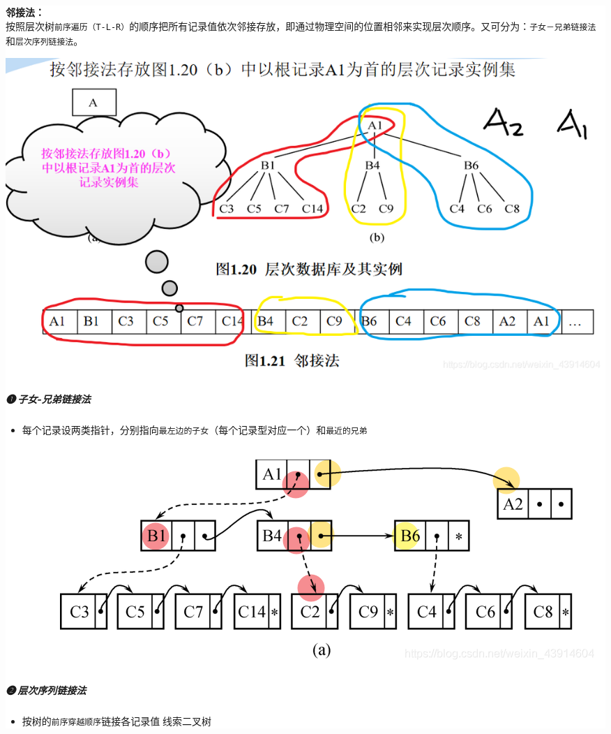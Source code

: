 **邻接法：**  
按照层次树`前序遍历（T-L-R）`的顺序把所有记录值依次邻接存放，即通过物理空间的位置相邻来实现层次顺序。又可分为：`子女－兄弟链接法`和`层次序列链接法`。

![在这里插入图片描述](res/1.2数据模型/watermark,type_ZmFuZ3poZW5naGVpdGk,shadow_10,text_aHR0cHM6Ly9ibG9nLmNzZG4ubmV0L3dlaXhpbl80MzkxNDYwNA==,size_16,color_FFFFFF,t_70-165259761633721.png)

##### ❶ 子女-兄弟链接法

-   每个记录设两类指针，分别指向`最左边的子女`（每个记录型对应一个）和`最近的兄弟`  
    ![在这里插入图片描述](res/1.2数据模型/watermark,type_ZmFuZ3poZW5naGVpdGk,shadow_10,text_aHR0cHM6Ly9ibG9nLmNzZG4ubmV0L3dlaXhpbl80MzkxNDYwNA==,size_16,color_FFFFFF,t_70-165259761633722.png)

##### ❷ 层次序列链接法

-   按树的`前序穿越顺序`链接各记录值  线索二叉树